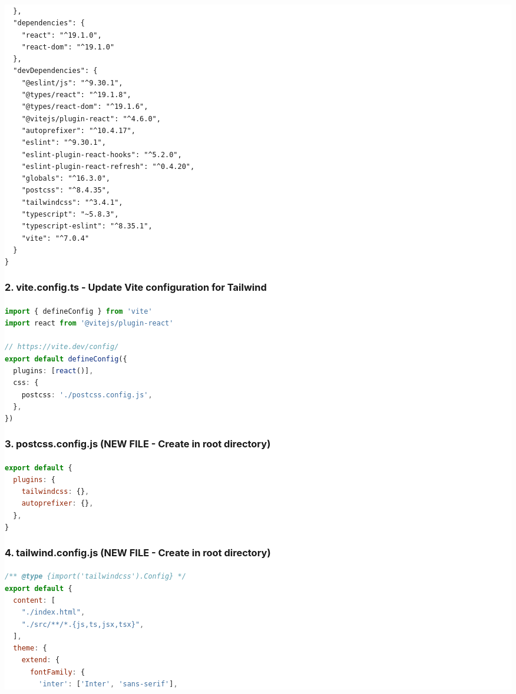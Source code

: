 ```
  },
  "dependencies": {
    "react": "^19.1.0",
    "react-dom": "^19.1.0"
  },
  "devDependencies": {
    "@eslint/js": "^9.30.1",
    "@types/react": "^19.1.8",
    "@types/react-dom": "^19.1.6",
    "@vitejs/plugin-react": "^4.6.0",
    "autoprefixer": "^10.4.17",
    "eslint": "^9.30.1",
    "eslint-plugin-react-hooks": "^5.2.0",
    "eslint-plugin-react-refresh": "^0.4.20",
    "globals": "^16.3.0",
    "postcss": "^8.4.35",
    "tailwindcss": "^3.4.1",
    "typescript": "~5.8.3",
    "typescript-eslint": "^8.35.1",
    "vite": "^7.0.4"
  }
}
```

### 2. **vite.config.ts** - Update Vite configuration for Tailwind
```typescript
import { defineConfig } from 'vite'
import react from '@vitejs/plugin-react'

// https://vite.dev/config/
export default defineConfig({
  plugins: [react()],
  css: {
    postcss: './postcss.config.js',
  },
})
```

### 3. **postcss.config.js** (NEW FILE - Create in root directory)
```javascript
export default {
  plugins: {
    tailwindcss: {},
    autoprefixer: {},
  },
}
```

### 4. **tailwind.config.js** (NEW FILE - Create in root directory)
```javascript
/** @type {import('tailwindcss').Config} */
export default {
  content: [
    "./index.html",
    "./src/**/*.{js,ts,jsx,tsx}",
  ],
  theme: {
    extend: {
      fontFamily: {
        'inter': ['Inter', 'sans-serif'],
```